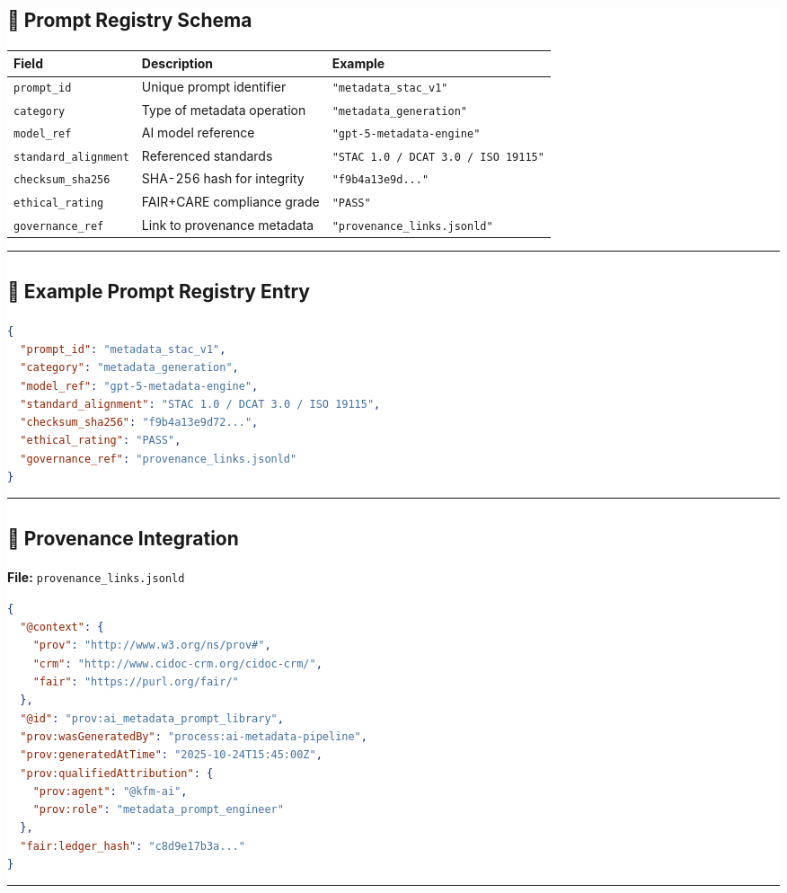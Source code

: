 
## 🧾 Prompt Registry Schema

| Field | Description | Example |
| :------ | :------------ | :----------- |
| `prompt_id` | Unique prompt identifier | `"metadata_stac_v1"` |
| `category` | Type of metadata operation | `"metadata_generation"` |
| `model_ref` | AI model reference | `"gpt-5-metadata-engine"` |
| `standard_alignment` | Referenced standards | `"STAC 1.0 / DCAT 3.0 / ISO 19115"` |
| `checksum_sha256` | SHA-256 hash for integrity | `"f9b4a13e9d..."` |
| `ethical_rating` | FAIR+CARE compliance grade | `"PASS"` |
| `governance_ref` | Link to provenance metadata | `"provenance_links.jsonld"` |

---

## 🧾 Example Prompt Registry Entry

```json
{
  "prompt_id": "metadata_stac_v1",
  "category": "metadata_generation",
  "model_ref": "gpt-5-metadata-engine",
  "standard_alignment": "STAC 1.0 / DCAT 3.0 / ISO 19115",
  "checksum_sha256": "f9b4a13e9d72...",
  "ethical_rating": "PASS",
  "governance_ref": "provenance_links.jsonld"
}
```

---

## 🔗 Provenance Integration

**File:** `provenance_links.jsonld`
```json
{
  "@context": {
    "prov": "http://www.w3.org/ns/prov#",
    "crm": "http://www.cidoc-crm.org/cidoc-crm/",
    "fair": "https://purl.org/fair/"
  },
  "@id": "prov:ai_metadata_prompt_library",
  "prov:wasGeneratedBy": "process:ai-metadata-pipeline",
  "prov:generatedAtTime": "2025-10-24T15:45:00Z",
  "prov:qualifiedAttribution": {
    "prov:agent": "@kfm-ai",
    "prov:role": "metadata_prompt_engineer"
  },
  "fair:ledger_hash": "c8d9e17b3a..."
}
```

---